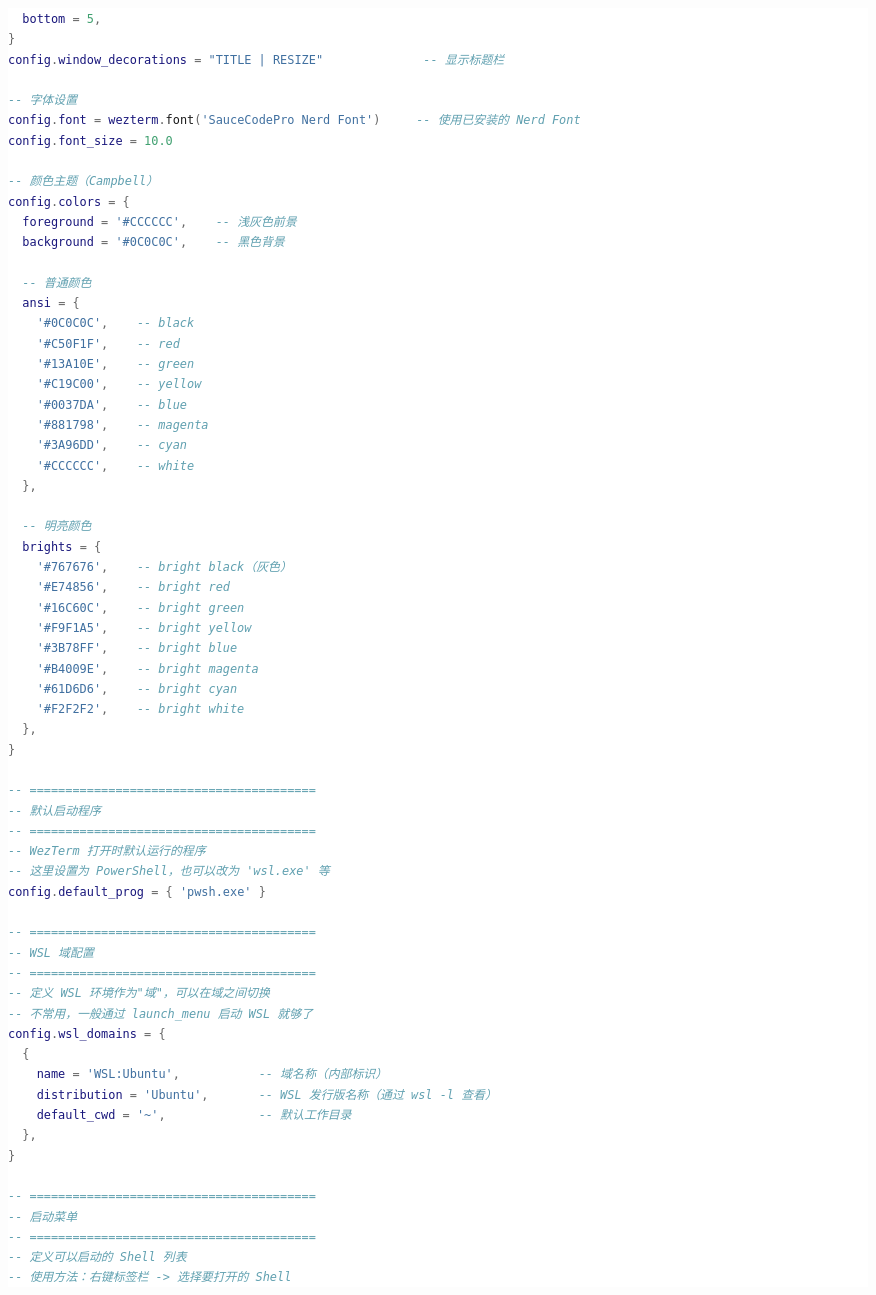```lua
  bottom = 5,
}
config.window_decorations = "TITLE | RESIZE"              -- 显示标题栏

-- 字体设置
config.font = wezterm.font('SauceCodePro Nerd Font')     -- 使用已安装的 Nerd Font
config.font_size = 10.0

-- 颜色主题（Campbell）
config.colors = {
  foreground = '#CCCCCC',    -- 浅灰色前景
  background = '#0C0C0C',    -- 黑色背景

  -- 普通颜色
  ansi = {
    '#0C0C0C',    -- black
    '#C50F1F',    -- red
    '#13A10E',    -- green
    '#C19C00',    -- yellow
    '#0037DA',    -- blue
    '#881798',    -- magenta
    '#3A96DD',    -- cyan
    '#CCCCCC',    -- white
  },

  -- 明亮颜色
  brights = {
    '#767676',    -- bright black（灰色）
    '#E74856',    -- bright red
    '#16C60C',    -- bright green
    '#F9F1A5',    -- bright yellow
    '#3B78FF',    -- bright blue
    '#B4009E',    -- bright magenta
    '#61D6D6',    -- bright cyan
    '#F2F2F2',    -- bright white
  },
}

-- ========================================
-- 默认启动程序
-- ========================================
-- WezTerm 打开时默认运行的程序
-- 这里设置为 PowerShell，也可以改为 'wsl.exe' 等
config.default_prog = { 'pwsh.exe' }

-- ========================================
-- WSL 域配置
-- ========================================
-- 定义 WSL 环境作为"域"，可以在域之间切换
-- 不常用，一般通过 launch_menu 启动 WSL 就够了
config.wsl_domains = {
  {
    name = 'WSL:Ubuntu',           -- 域名称（内部标识）
    distribution = 'Ubuntu',       -- WSL 发行版名称（通过 wsl -l 查看）
    default_cwd = '~',             -- 默认工作目录
  },
}

-- ========================================
-- 启动菜单
-- ========================================
-- 定义可以启动的 Shell 列表
-- 使用方法：右键标签栏 -> 选择要打开的 Shell
```
